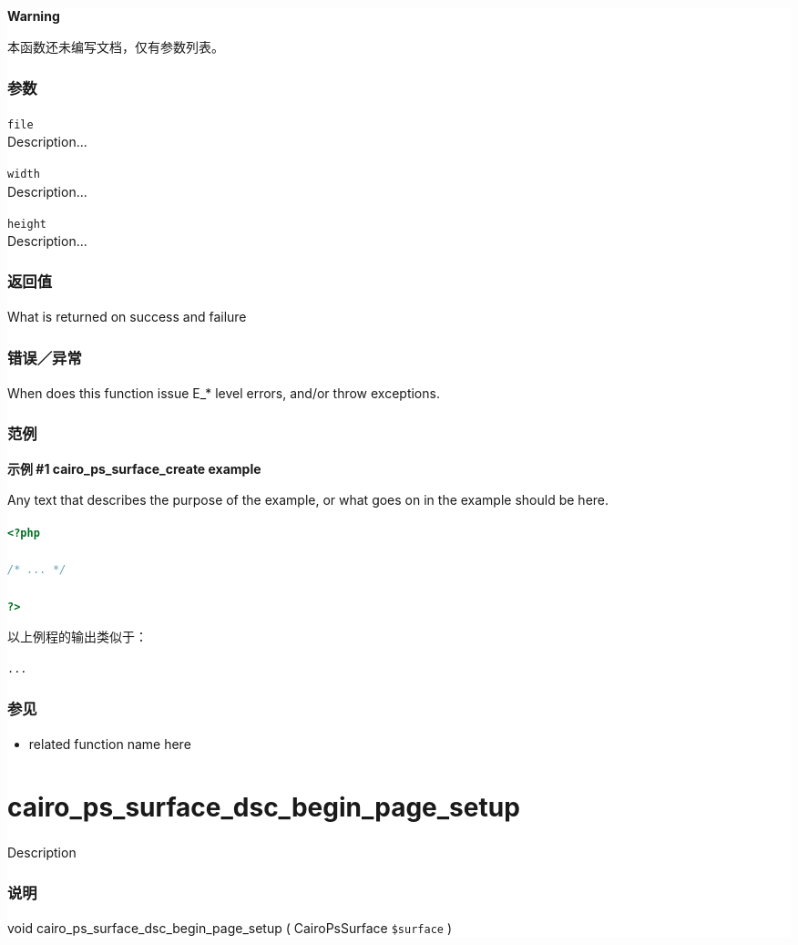 **Warning**

本函数还未编写文档，仅有参数列表。

### 参数

`file`  
Description...

`width`  
Description...

`height`  
Description...

### 返回值

What is returned on success and failure

### 错误／异常

When does this function issue E\_\* level errors, and/or throw
exceptions.

### 范例

**示例 \#1 <span class="function">cairo\_ps\_surface\_create</span>
example**

Any text that describes the purpose of the example, or what goes on in
the example should be here.

``` php
<?php

/* ... */

?>
```

以上例程的输出类似于：

    ...

### 参见

-   <span class="function">related function name here</span>

cairo\_ps\_surface\_dsc\_begin\_page\_setup
===========================================

Description

### 说明

<span class="type">void</span> <span
class="methodname">cairo\_ps\_surface\_dsc\_begin\_page\_setup</span> (
<span class="methodparam"><span class="type">CairoPsSurface</span>
`$surface`</span> )
